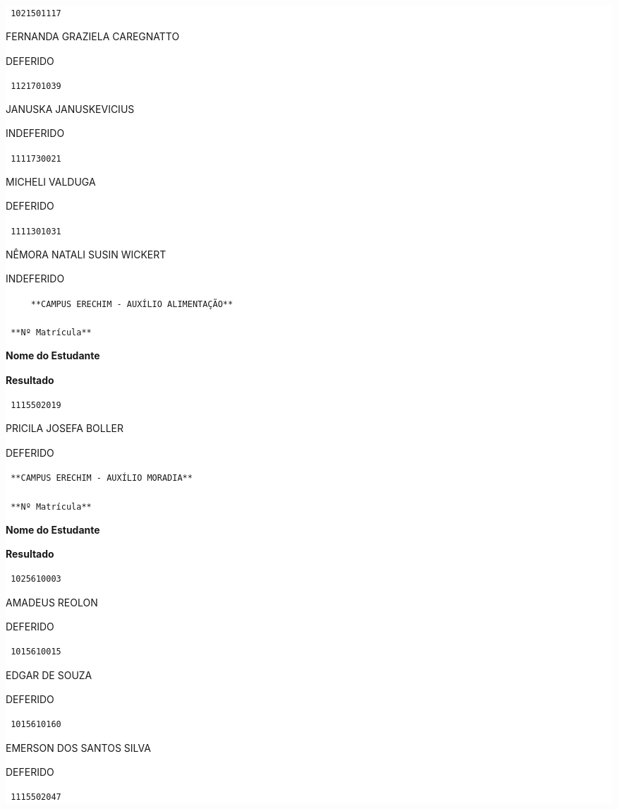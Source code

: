      1021501117

   FERNANDA GRAZIELA CAREGNATTO

   DEFERIDO

     1121701039

   JANUSKA JANUSKEVICIUS

   INDEFERIDO

     1111730021

   MICHELI VALDUGA

   DEFERIDO

     1111301031

   NÊMORA NATALI SUSIN WICKERT

   INDEFERIDO

         **CAMPUS ERECHIM - AUXÍLIO ALIMENTAÇÃO**

     **Nº Matrícula**

   **Nome do Estudante**

   **Resultado**

     1115502019

   PRICILA JOSEFA BOLLER

   DEFERIDO

     **CAMPUS ERECHIM - AUXÍLIO MORADIA**

     **Nº Matrícula**

   **Nome do Estudante**

   **Resultado**

     1025610003

   AMADEUS REOLON

   DEFERIDO

     1015610015

   EDGAR DE SOUZA

   DEFERIDO

     1015610160

   EMERSON DOS SANTOS SILVA

   DEFERIDO

     1115502047
